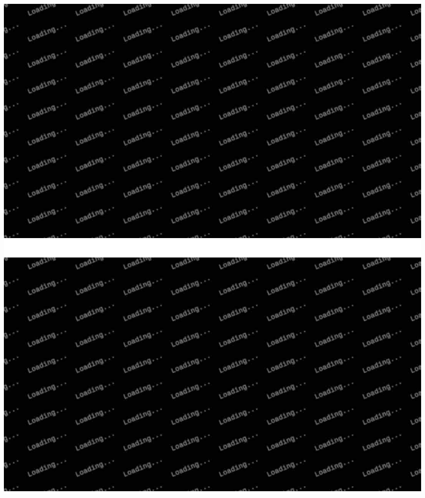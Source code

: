  <img width="100%" height="100%" class="lazyload" src="./../images/loading.jpg"
 data-src="./../images/SC47/bd-16404-1090px.jpg"
 data-srcset="./../images/SC47/bd-16404-512px.jpg 512w,
 ./../images/SC47/bd-16404-768px.jpg 768w,
 ./../images/SC47/bd-16404-1090px.jpg 1090w"
 sizes="(min-width: 1218px) 1090px,
 (min-width: 768px) 87vw,
 89vw" />
</div>

<br>

<div id="container1" class="twentytwenty-container">
 <img width="100%" height="100%" class="lazyload" src="./../images/loading.jpg"
 data-src="./../images/SC47/tv-16417-1090px.jpg"